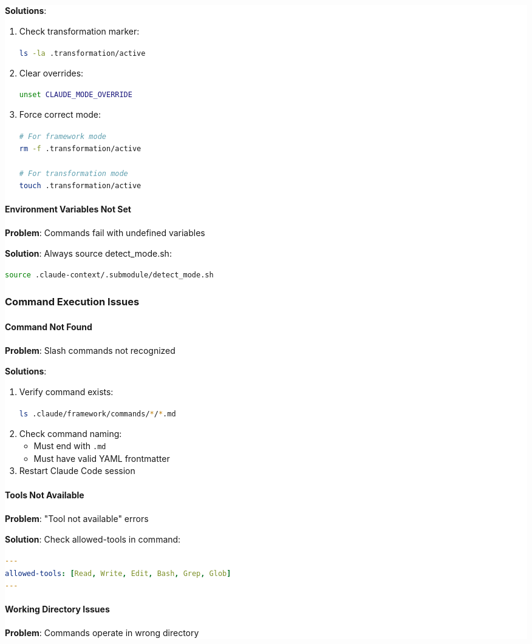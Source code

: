 **Solutions**:
1. Check transformation marker:
   ```bash
   ls -la .transformation/active
   ```
2. Clear overrides:
   ```bash
   unset CLAUDE_MODE_OVERRIDE
   ```
3. Force correct mode:
   ```bash
   # For framework mode
   rm -f .transformation/active
   
   # For transformation mode
   touch .transformation/active
   ```

#### Environment Variables Not Set
**Problem**: Commands fail with undefined variables

**Solution**:
Always source detect_mode.sh:
```bash
source .claude-context/.submodule/detect_mode.sh
```

### Command Execution Issues

#### Command Not Found
**Problem**: Slash commands not recognized

**Solutions**:
1. Verify command exists:
   ```bash
   ls .claude/framework/commands/*/*.md
   ```
2. Check command naming:
   - Must end with `.md`
   - Must have valid YAML frontmatter
3. Restart Claude Code session

#### Tools Not Available
**Problem**: "Tool not available" errors

**Solution**:
Check allowed-tools in command:
```yaml
---
allowed-tools: [Read, Write, Edit, Bash, Grep, Glob]
---
```

#### Working Directory Issues
**Problem**: Commands operate in wrong directory
